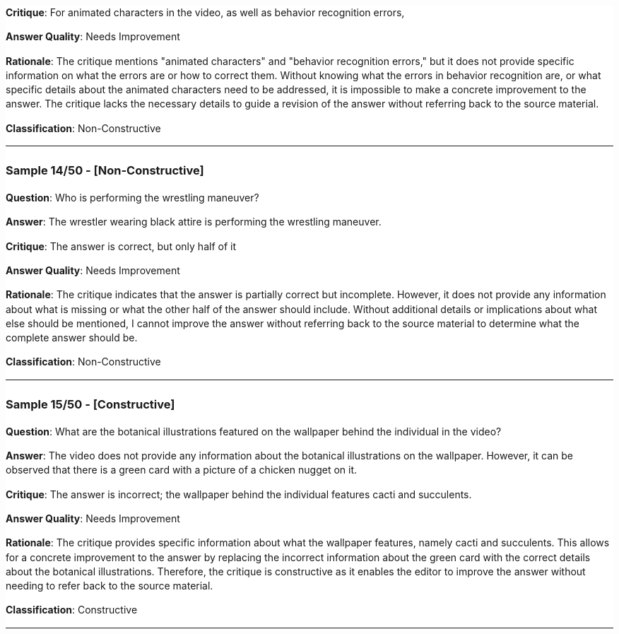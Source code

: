 **Critique**: 
For animated characters in the video, as well as behavior recognition errors,

**Answer Quality**: Needs Improvement

**Rationale**: The critique mentions "animated characters" and "behavior recognition errors," but it does not provide specific information on what the errors are or how to correct them. Without knowing what the errors in behavior recognition are, or what specific details about the animated characters need to be addressed, it is impossible to make a concrete improvement to the answer. The critique lacks the necessary details to guide a revision of the answer without referring back to the source material.

**Classification**: Non-Constructive

---

### Sample 14/50 - [Non-Constructive]

**Question**: Who is performing the wrestling maneuver?

**Answer**: The wrestler wearing black attire is performing the wrestling maneuver.

**Critique**: The answer is correct, but only half of it

**Answer Quality**: Needs Improvement

**Rationale**: The critique indicates that the answer is partially correct but incomplete. However, it does not provide any information about what is missing or what the other half of the answer should include. Without additional details or implications about what else should be mentioned, I cannot improve the answer without referring back to the source material to determine what the complete answer should be.

**Classification**: Non-Constructive

---

### Sample 15/50 - [Constructive]

**Question**: What are the botanical illustrations featured on the wallpaper behind the individual in the video?

**Answer**: The video does not provide any information about the botanical illustrations on the wallpaper. However, it can be observed that there is a green card with a picture of a chicken nugget on it.

**Critique**: The answer is incorrect; the wallpaper behind the individual features cacti and succulents.

**Answer Quality**: Needs Improvement

**Rationale**: The critique provides specific information about what the wallpaper features, namely cacti and succulents. This allows for a concrete improvement to the answer by replacing the incorrect information about the green card with the correct details about the botanical illustrations. Therefore, the critique is constructive as it enables the editor to improve the answer without needing to refer back to the source material.

**Classification**: Constructive

---